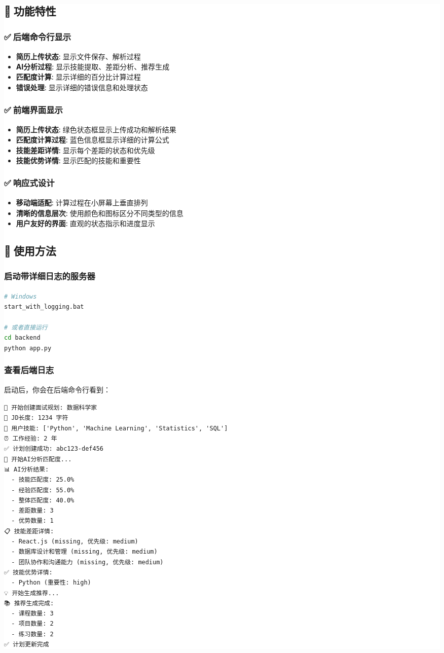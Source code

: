 ```css
```

## 🎯 功能特性

### ✅ 后端命令行显示
- **简历上传状态**: 显示文件保存、解析过程
- **AI分析过程**: 显示技能提取、差距分析、推荐生成
- **匹配度计算**: 显示详细的百分比计算过程
- **错误处理**: 显示详细的错误信息和处理状态

### ✅ 前端界面显示
- **简历上传状态**: 绿色状态框显示上传成功和解析结果
- **匹配度计算过程**: 蓝色信息框显示详细的计算公式
- **技能差距详情**: 显示每个差距的状态和优先级
- **技能优势详情**: 显示匹配的技能和重要性

### ✅ 响应式设计
- **移动端适配**: 计算过程在小屏幕上垂直排列
- **清晰的信息层次**: 使用颜色和图标区分不同类型的信息
- **用户友好的界面**: 直观的状态指示和进度显示

## 🚀 使用方法

### 启动带详细日志的服务器
```bash
# Windows
start_with_logging.bat

# 或者直接运行
cd backend
python app.py
```

### 查看后端日志
启动后，你会在后端命令行看到：
```
🚀 开始创建面试规划: 数据科学家
📝 JD长度: 1234 字符
👤 用户技能: ['Python', 'Machine Learning', 'Statistics', 'SQL']
⏰ 工作经验: 2 年
✅ 计划创建成功: abc123-def456
🎯 开始AI分析匹配度...
📊 AI分析结果:
  - 技能匹配度: 25.0%
  - 经验匹配度: 55.0%
  - 整体匹配度: 40.0%
  - 差距数量: 3
  - 优势数量: 1
📋 技能差距详情:
  - React.js (missing, 优先级: medium)
  - 数据库设计和管理 (missing, 优先级: medium)
  - 团队协作和沟通能力 (missing, 优先级: medium)
✅ 技能优势详情:
  - Python (重要性: high)
💡 开始生成推荐...
📚 推荐生成完成:
  - 课程数量: 3
  - 项目数量: 2
  - 练习数量: 2
✅ 计划更新完成
```

